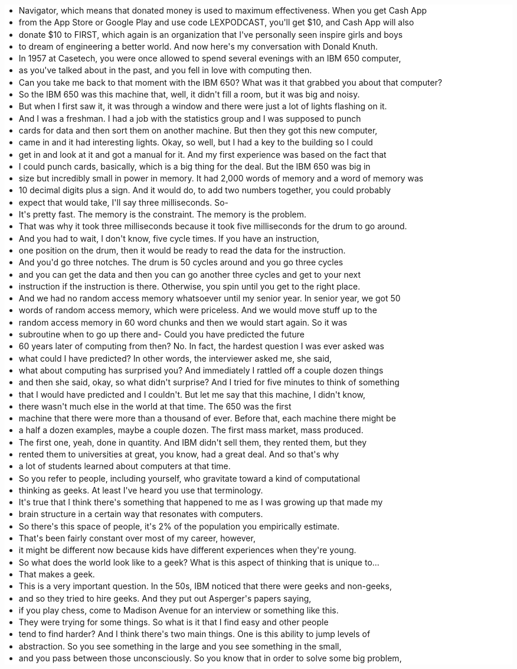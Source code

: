 *  Navigator, which means that donated money is used to maximum effectiveness. When you get Cash App
*  from the App Store or Google Play and use code LEXPODCAST, you'll get $10, and Cash App will also
*  donate $10 to FIRST, which again is an organization that I've personally seen inspire girls and boys
*  to dream of engineering a better world. And now here's my conversation with Donald Knuth.
*  In 1957 at Casetech, you were once allowed to spend several evenings with an IBM 650 computer,
*  as you've talked about in the past, and you fell in love with computing then.
*  Can you take me back to that moment with the IBM 650? What was it that grabbed you about that computer?
*  So the IBM 650 was this machine that, well, it didn't fill a room, but it was big and noisy.
*  But when I first saw it, it was through a window and there were just a lot of lights flashing on it.
*  And I was a freshman. I had a job with the statistics group and I was supposed to punch
*  cards for data and then sort them on another machine. But then they got this new computer,
*  came in and it had interesting lights. Okay, so well, but I had a key to the building so I could
*  get in and look at it and got a manual for it. And my first experience was based on the fact that
*  I could punch cards, basically, which is a big thing for the deal. But the IBM 650 was big in
*  size but incredibly small in power in memory. It had 2,000 words of memory and a word of memory was
*  10 decimal digits plus a sign. And it would do, to add two numbers together, you could probably
*  expect that would take, I'll say three milliseconds. So-
*  It's pretty fast. The memory is the constraint. The memory is the problem.
*  That was why it took three milliseconds because it took five milliseconds for the drum to go around.
*  And you had to wait, I don't know, five cycle times. If you have an instruction,
*  one position on the drum, then it would be ready to read the data for the instruction.
*  And you'd go three notches. The drum is 50 cycles around and you go three cycles
*  and you can get the data and then you can go another three cycles and get to your next
*  instruction if the instruction is there. Otherwise, you spin until you get to the right place.
*  And we had no random access memory whatsoever until my senior year. In senior year, we got 50
*  words of random access memory, which were priceless. And we would move stuff up to the
*  random access memory in 60 word chunks and then we would start again. So it was
*  subroutine when to go up there and- Could you have predicted the future
*  60 years later of computing from then? No. In fact, the hardest question I was ever asked was
*  what could I have predicted? In other words, the interviewer asked me, she said,
*  what about computing has surprised you? And immediately I rattled off a couple dozen things
*  and then she said, okay, so what didn't surprise? And I tried for five minutes to think of something
*  that I would have predicted and I couldn't. But let me say that this machine, I didn't know,
*  there wasn't much else in the world at that time. The 650 was the first
*  machine that there were more than a thousand of ever. Before that, each machine there might be
*  a half a dozen examples, maybe a couple dozen. The first mass market, mass produced.
*  The first one, yeah, done in quantity. And IBM didn't sell them, they rented them, but they
*  rented them to universities at great, you know, had a great deal. And so that's why
*  a lot of students learned about computers at that time.
*  So you refer to people, including yourself, who gravitate toward a kind of computational
*  thinking as geeks. At least I've heard you use that terminology.
*  It's true that I think there's something that happened to me as I was growing up that made my
*  brain structure in a certain way that resonates with computers.
*  So there's this space of people, it's 2% of the population you empirically estimate.
*  That's been fairly constant over most of my career, however,
*  it might be different now because kids have different experiences when they're young.
*  So what does the world look like to a geek? What is this aspect of thinking that is unique to...
*  That makes a geek.
*  This is a very important question. In the 50s, IBM noticed that there were geeks and non-geeks,
*  and so they tried to hire geeks. And they put out Asperger's papers saying,
*  if you play chess, come to Madison Avenue for an interview or something like this.
*  They were trying for some things. So what is it that I find easy and other people
*  tend to find harder? And I think there's two main things. One is this ability to jump levels of
*  abstraction. So you see something in the large and you see something in the small,
*  and you pass between those unconsciously. So you know that in order to solve some big problem,